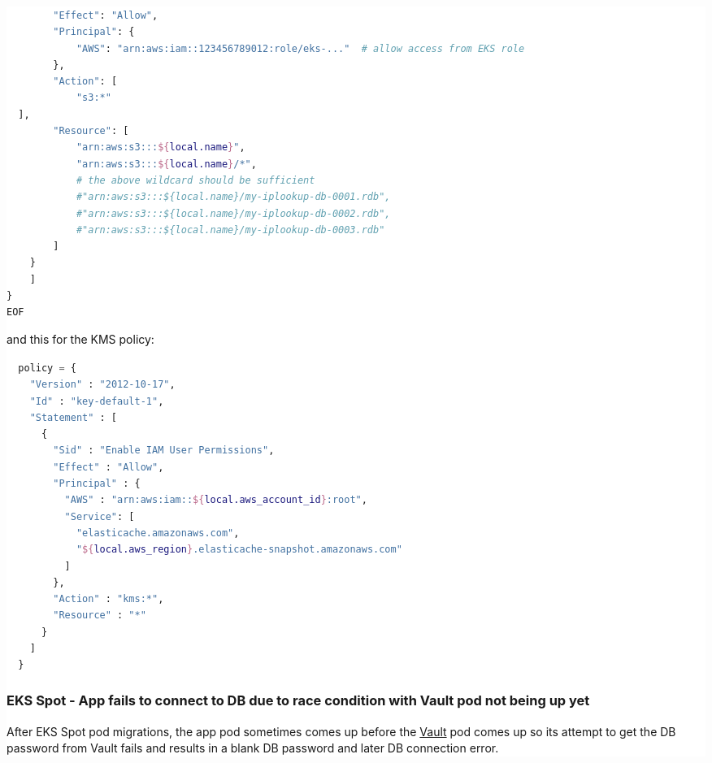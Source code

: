 ```terraform
        "Effect": "Allow",
        "Principal": {
            "AWS": "arn:aws:iam::123456789012:role/eks-..."  # allow access from EKS role
        },
        "Action": [
            "s3:*"
  ],
        "Resource": [
            "arn:aws:s3:::${local.name}",
            "arn:aws:s3:::${local.name}/*",
            # the above wildcard should be sufficient
            #"arn:aws:s3:::${local.name}/my-iplookup-db-0001.rdb",
            #"arn:aws:s3:::${local.name}/my-iplookup-db-0002.rdb",
            #"arn:aws:s3:::${local.name}/my-iplookup-db-0003.rdb"
        ]
    }
    ]
}
EOF
```

and this for the KMS policy:

```terraform
  policy = {
    "Version" : "2012-10-17",
    "Id" : "key-default-1",
    "Statement" : [
      {
        "Sid" : "Enable IAM User Permissions",
        "Effect" : "Allow",
        "Principal" : {
          "AWS" : "arn:aws:iam::${local.aws_account_id}:root",
          "Service": [
            "elasticache.amazonaws.com",
            "${local.aws_region}.elasticache-snapshot.amazonaws.com"
          ]
        },
        "Action" : "kms:*",
        "Resource" : "*"
      }
    ]
  }
```

### EKS Spot - App fails to connect to DB due to race condition with Vault pod not being up yet

After EKS Spot pod migrations, the app pod sometimes comes up before the [Vault](vault.md) pod comes up so its
attempt to get the DB password from Vault fails and results in a blank DB password and later DB connection error.

